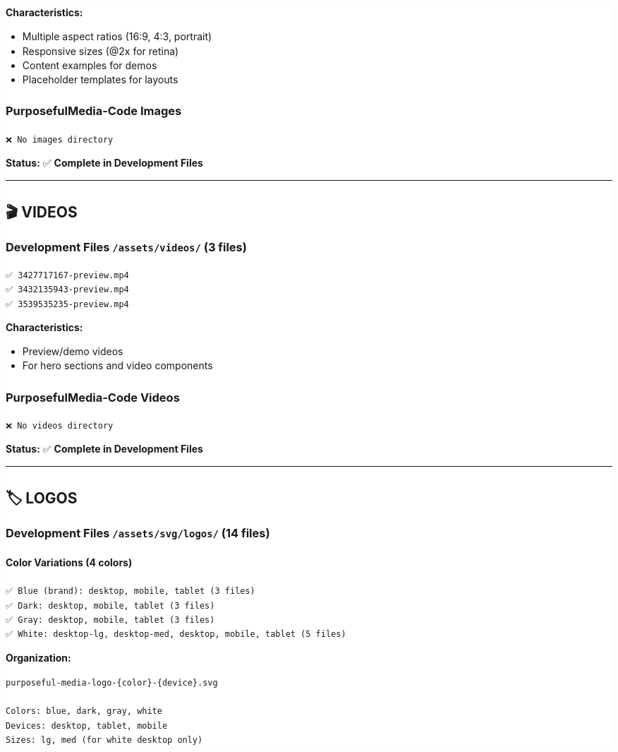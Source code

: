 **Characteristics:**
- Multiple aspect ratios (16:9, 4:3, portrait)
- Responsive sizes (@2x for retina)
- Content examples for demos
- Placeholder templates for layouts

### PurposefulMedia-Code Images
```
❌ No images directory
```

**Status:** ✅ **Complete in Development Files**

---

## 🎬 VIDEOS

### Development Files `/assets/videos/` (3 files)
```
✅ 3427717167-preview.mp4
✅ 3432135943-preview.mp4
✅ 3539535235-preview.mp4
```

**Characteristics:**
- Preview/demo videos
- For hero sections and video components

### PurposefulMedia-Code Videos
```
❌ No videos directory
```

**Status:** ✅ **Complete in Development Files**

---

## 🏷️ LOGOS

### Development Files `/assets/svg/logos/` (14 files)

#### Color Variations (4 colors)
```
✅ Blue (brand): desktop, mobile, tablet (3 files)
✅ Dark: desktop, mobile, tablet (3 files)
✅ Gray: desktop, mobile, tablet (3 files)
✅ White: desktop-lg, desktop-med, desktop, mobile, tablet (5 files)
```

**Organization:**
```
purposeful-media-logo-{color}-{device}.svg

Colors: blue, dark, gray, white
Devices: desktop, tablet, mobile
Sizes: lg, med (for white desktop only)
```
